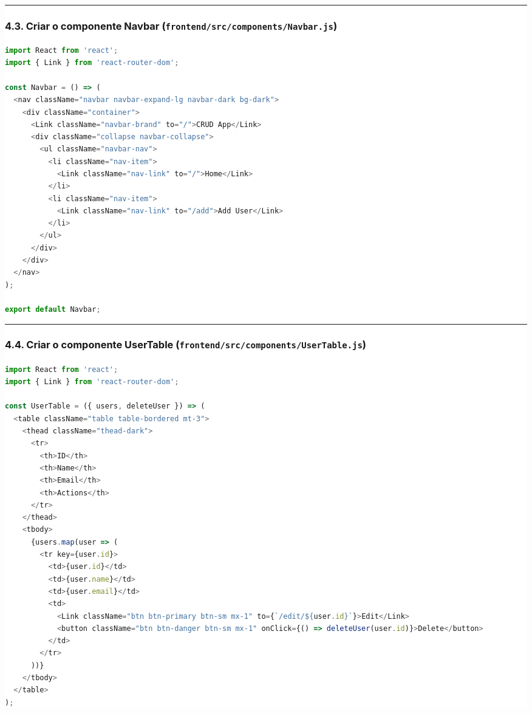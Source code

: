
---

### 4.3. Criar o componente Navbar (`frontend/src/components/Navbar.js`)
```javascript
import React from 'react';
import { Link } from 'react-router-dom';

const Navbar = () => (
  <nav className="navbar navbar-expand-lg navbar-dark bg-dark">
    <div className="container">
      <Link className="navbar-brand" to="/">CRUD App</Link>
      <div className="collapse navbar-collapse">
        <ul className="navbar-nav">
          <li className="nav-item">
            <Link className="nav-link" to="/">Home</Link>
          </li>
          <li className="nav-item">
            <Link className="nav-link" to="/add">Add User</Link>
          </li>
        </ul>
      </div>
    </div>
  </nav>
);

export default Navbar;
```

---

### 4.4. Criar o componente UserTable (`frontend/src/components/UserTable.js`)
```javascript
import React from 'react';
import { Link } from 'react-router-dom';

const UserTable = ({ users, deleteUser }) => (
  <table className="table table-bordered mt-3">
    <thead className="thead-dark">
      <tr>
        <th>ID</th>
        <th>Name</th>
        <th>Email</th>
        <th>Actions</th>
      </tr>
    </thead>
    <tbody>
      {users.map(user => (
        <tr key={user.id}>
          <td>{user.id}</td>
          <td>{user.name}</td>
          <td>{user.email}</td>
          <td>
            <Link className="btn btn-primary btn-sm mx-1" to={`/edit/${user.id}`}>Edit</Link>
            <button className="btn btn-danger btn-sm mx-1" onClick={() => deleteUser(user.id)}>Delete</button>
          </td>
        </tr>
      ))}
    </tbody>
  </table>
);

```
